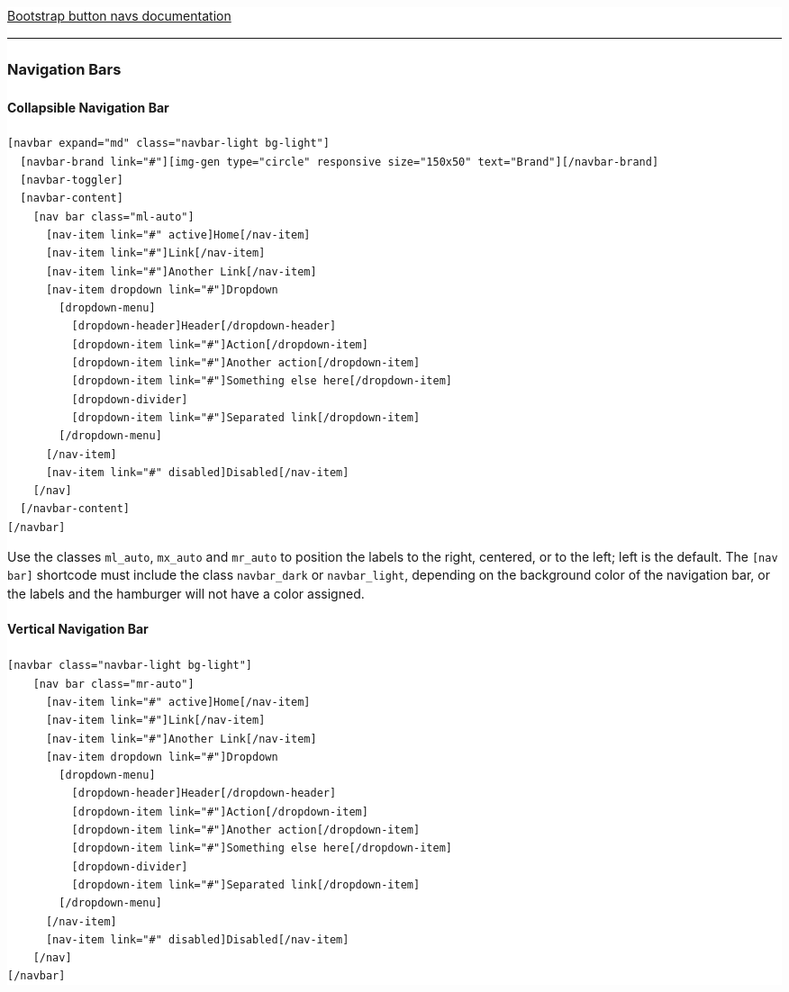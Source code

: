 [Bootstrap button navs
documentation](https://getbootstrap.com/docs/4.6/components/navs/)

-----

### Navigation Bars

#### Collapsible Navigation Bar

    [navbar expand="md" class="navbar-light bg-light"]
      [navbar-brand link="#"][img-gen type="circle" responsive size="150x50" text="Brand"][/navbar-brand]
      [navbar-toggler]
      [navbar-content]
        [nav bar class="ml-auto"]
          [nav-item link="#" active]Home[/nav-item]
          [nav-item link="#"]Link[/nav-item]
          [nav-item link="#"]Another Link[/nav-item]
          [nav-item dropdown link="#"]Dropdown
            [dropdown-menu]
              [dropdown-header]Header[/dropdown-header]
              [dropdown-item link="#"]Action[/dropdown-item]
              [dropdown-item link="#"]Another action[/dropdown-item]
              [dropdown-item link="#"]Something else here[/dropdown-item]
              [dropdown-divider]
              [dropdown-item link="#"]Separated link[/dropdown-item]
            [/dropdown-menu]
          [/nav-item]
          [nav-item link="#" disabled]Disabled[/nav-item]
        [/nav]
      [/navbar-content]
    [/navbar]

Use the classes `ml_auto`, `mx_auto` and `mr_auto` to position the
labels to the right, centered, or to the left; left is the default. The
`[navbar]` shortcode must include the class `navbar_dark` or
`navbar_light`, depending on the background color of the navigation bar,
or the labels and the hamburger will not have a color assigned.

#### Vertical Navigation Bar

    [navbar class="navbar-light bg-light"]
        [nav bar class="mr-auto"]
          [nav-item link="#" active]Home[/nav-item]
          [nav-item link="#"]Link[/nav-item]
          [nav-item link="#"]Another Link[/nav-item]
          [nav-item dropdown link="#"]Dropdown
            [dropdown-menu]
              [dropdown-header]Header[/dropdown-header]
              [dropdown-item link="#"]Action[/dropdown-item]
              [dropdown-item link="#"]Another action[/dropdown-item]
              [dropdown-item link="#"]Something else here[/dropdown-item]
              [dropdown-divider]
              [dropdown-item link="#"]Separated link[/dropdown-item]
            [/dropdown-menu]
          [/nav-item]
          [nav-item link="#" disabled]Disabled[/nav-item]
        [/nav]
    [/navbar]
